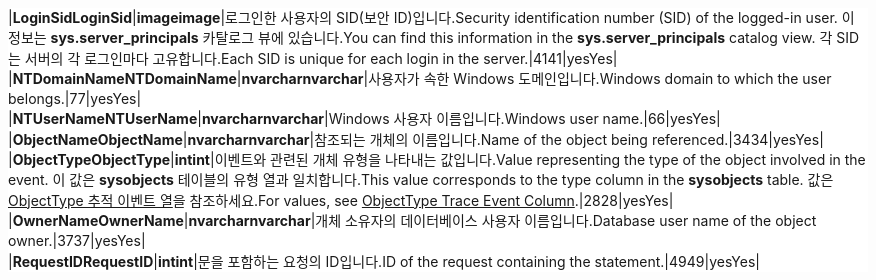 |<span data-ttu-id="11528-166">**LoginSid**</span><span class="sxs-lookup"><span data-stu-id="11528-166">**LoginSid**</span></span>|<span data-ttu-id="11528-167">**image**</span><span class="sxs-lookup"><span data-stu-id="11528-167">**image**</span></span>|<span data-ttu-id="11528-168">로그인한 사용자의 SID(보안 ID)입니다.</span><span class="sxs-lookup"><span data-stu-id="11528-168">Security identification number (SID) of the logged-in user.</span></span> <span data-ttu-id="11528-169">이 정보는 **sys.server_principals** 카탈로그 뷰에 있습니다.</span><span class="sxs-lookup"><span data-stu-id="11528-169">You can find this information in the **sys.server_principals** catalog view.</span></span> <span data-ttu-id="11528-170">각 SID는 서버의 각 로그인마다 고유합니다.</span><span class="sxs-lookup"><span data-stu-id="11528-170">Each SID is unique for each login in the server.</span></span>|<span data-ttu-id="11528-171">41</span><span class="sxs-lookup"><span data-stu-id="11528-171">41</span></span>|<span data-ttu-id="11528-172">yes</span><span class="sxs-lookup"><span data-stu-id="11528-172">Yes</span></span>|  
|<span data-ttu-id="11528-173">**NTDomainName**</span><span class="sxs-lookup"><span data-stu-id="11528-173">**NTDomainName**</span></span>|<span data-ttu-id="11528-174">**nvarchar**</span><span class="sxs-lookup"><span data-stu-id="11528-174">**nvarchar**</span></span>|<span data-ttu-id="11528-175">사용자가 속한 Windows 도메인입니다.</span><span class="sxs-lookup"><span data-stu-id="11528-175">Windows domain to which the user belongs.</span></span>|<span data-ttu-id="11528-176">7</span><span class="sxs-lookup"><span data-stu-id="11528-176">7</span></span>|<span data-ttu-id="11528-177">yes</span><span class="sxs-lookup"><span data-stu-id="11528-177">Yes</span></span>|  
|<span data-ttu-id="11528-178">**NTUserName**</span><span class="sxs-lookup"><span data-stu-id="11528-178">**NTUserName**</span></span>|<span data-ttu-id="11528-179">**nvarchar**</span><span class="sxs-lookup"><span data-stu-id="11528-179">**nvarchar**</span></span>|<span data-ttu-id="11528-180">Windows 사용자 이름입니다.</span><span class="sxs-lookup"><span data-stu-id="11528-180">Windows user name.</span></span>|<span data-ttu-id="11528-181">6</span><span class="sxs-lookup"><span data-stu-id="11528-181">6</span></span>|<span data-ttu-id="11528-182">yes</span><span class="sxs-lookup"><span data-stu-id="11528-182">Yes</span></span>|  
|<span data-ttu-id="11528-183">**ObjectName**</span><span class="sxs-lookup"><span data-stu-id="11528-183">**ObjectName**</span></span>|<span data-ttu-id="11528-184">**nvarchar**</span><span class="sxs-lookup"><span data-stu-id="11528-184">**nvarchar**</span></span>|<span data-ttu-id="11528-185">참조되는 개체의 이름입니다.</span><span class="sxs-lookup"><span data-stu-id="11528-185">Name of the object being referenced.</span></span>|<span data-ttu-id="11528-186">34</span><span class="sxs-lookup"><span data-stu-id="11528-186">34</span></span>|<span data-ttu-id="11528-187">yes</span><span class="sxs-lookup"><span data-stu-id="11528-187">Yes</span></span>|  
|<span data-ttu-id="11528-188">**ObjectType**</span><span class="sxs-lookup"><span data-stu-id="11528-188">**ObjectType**</span></span>|<span data-ttu-id="11528-189">**int**</span><span class="sxs-lookup"><span data-stu-id="11528-189">**int**</span></span>|<span data-ttu-id="11528-190">이벤트와 관련된 개체 유형을 나타내는 값입니다.</span><span class="sxs-lookup"><span data-stu-id="11528-190">Value representing the type of the object involved in the event.</span></span> <span data-ttu-id="11528-191">이 값은 **sysobjects** 테이블의 유형 열과 일치합니다.</span><span class="sxs-lookup"><span data-stu-id="11528-191">This value corresponds to the type column in the **sysobjects** table.</span></span> <span data-ttu-id="11528-192">값은 [ObjectType 추적 이벤트 열](objecttype-trace-event-column.md)을 참조하세요.</span><span class="sxs-lookup"><span data-stu-id="11528-192">For values, see [ObjectType Trace Event Column](objecttype-trace-event-column.md).</span></span>|<span data-ttu-id="11528-193">28</span><span class="sxs-lookup"><span data-stu-id="11528-193">28</span></span>|<span data-ttu-id="11528-194">yes</span><span class="sxs-lookup"><span data-stu-id="11528-194">Yes</span></span>|  
|<span data-ttu-id="11528-195">**OwnerName**</span><span class="sxs-lookup"><span data-stu-id="11528-195">**OwnerName**</span></span>|<span data-ttu-id="11528-196">**nvarchar**</span><span class="sxs-lookup"><span data-stu-id="11528-196">**nvarchar**</span></span>|<span data-ttu-id="11528-197">개체 소유자의 데이터베이스 사용자 이름입니다.</span><span class="sxs-lookup"><span data-stu-id="11528-197">Database user name of the object owner.</span></span>|<span data-ttu-id="11528-198">37</span><span class="sxs-lookup"><span data-stu-id="11528-198">37</span></span>|<span data-ttu-id="11528-199">yes</span><span class="sxs-lookup"><span data-stu-id="11528-199">Yes</span></span>|  
|<span data-ttu-id="11528-200">**RequestID**</span><span class="sxs-lookup"><span data-stu-id="11528-200">**RequestID**</span></span>|<span data-ttu-id="11528-201">**int**</span><span class="sxs-lookup"><span data-stu-id="11528-201">**int**</span></span>|<span data-ttu-id="11528-202">문을 포함하는 요청의 ID입니다.</span><span class="sxs-lookup"><span data-stu-id="11528-202">ID of the request containing the statement.</span></span>|<span data-ttu-id="11528-203">49</span><span class="sxs-lookup"><span data-stu-id="11528-203">49</span></span>|<span data-ttu-id="11528-204">yes</span><span class="sxs-lookup"><span data-stu-id="11528-204">Yes</span></span>|  